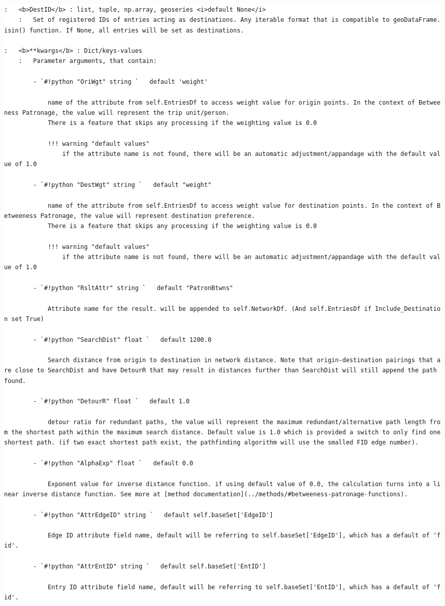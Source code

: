     :   <b>DestID</b> : list, tuple, np.array, geoseries <i>default None</i>
        :   Set of registered IDs of entries acting as destinations. Any iterable format that is compatible to geoDataFrame.isin() function. If None, all entries will be set as destinations.

    :   <b>**kwargs</b> : Dict/keys-values
        :   Parameter arguments, that contain:

            - `#!python "OriWgt" string `   default 'weight'

                name of the attribute from self.EntriesDf to access weight value for origin points. In the context of Betweeness Patronage, the value will represent the trip unit/person.
                There is a feature that skips any processing if the weighting value is 0.0

                !!! warning "default values"
                    if the attribute name is not found, there will be an automatic adjustment/appandage with the default value of 1.0
            
            - `#!python "DestWgt" string `   default "weight"

                name of the attribute from self.EntriesDf to access weight value for destination points. In the context of Betweeness Patronage, the value will represent destination preference.
                There is a feature that skips any processing if the weighting value is 0.0

                !!! warning "default values"
                    if the attribute name is not found, there will be an automatic adjustment/appandage with the default value of 1.0
            
            - `#!python "RsltAttr" string `   default "PatronBtwns"

                Attribute name for the result. will be appended to self.NetworkDf. (And self.EntriesDf if Include_Destination set True)
            
            - `#!python "SearchDist" float `   default 1200.0

                Search distance from origin to destination in network distance. Note that origin-destination pairings that are close to SearchDist and have DetourR that may result in distances further than SearchDist will still append the path found.
            
            - `#!python "DetourR" float `   default 1.0

                detour ratio for redundant paths, the value will represent the maximum redundant/alternative path length from the shortest path within the maximum search distance. Default value is 1.0 which is provided a switch to only find one shortest path. (if two exact shortest path exist, the pathfinding algorithm will use the smalled FID edge number).
            
            - `#!python "AlphaExp" float `   default 0.0

                Exponent value for inverse distance function. if using default value of 0.0, the calculation turns into a linear inverse distance function. See more at [method documentation](../methods/#betweeness-patronage-functions).
            
            - `#!python "AttrEdgeID" string `   default self.baseSet['EdgeID']

                Edge ID attribute field name, default will be referring to self.baseSet['EdgeID'], which has a default of 'fid'.

            - `#!python "AttrEntID" string `   default self.baseSet['EntID']

                Entry ID attribute field name, default will be referring to self.baseSet['EntID'], which has a default of 'fid'.
            